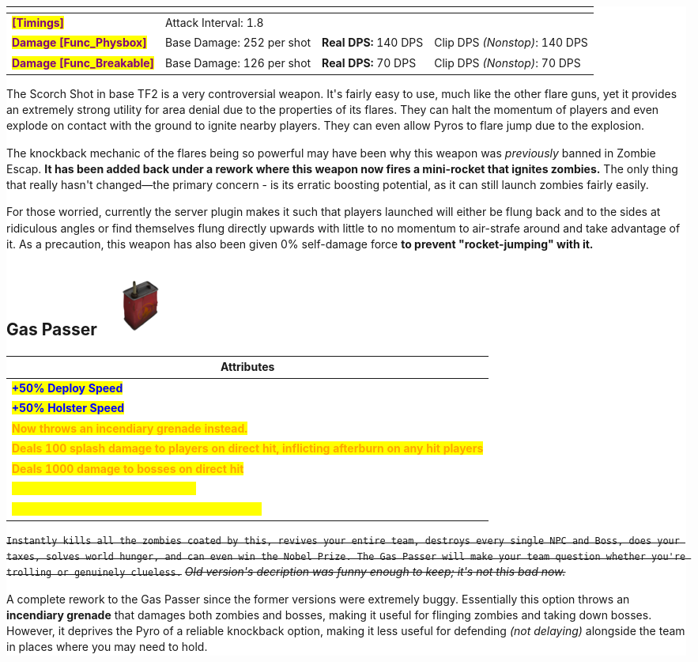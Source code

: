 <table data-view="cards"><thead><tr><th></th><th></th><th></th><th></th></tr></thead><tbody><tr><td><mark style="color:purple;"><strong>[Timings]</strong></mark></td><td>Attack Interval: 1.8</td><td></td><td></td></tr><tr><td><mark style="color:purple;"><strong>Damage [Func_Physbox]</strong></mark></td><td>Base Damage: 252 per shot</td><td><strong>Real DPS:</strong> 140 DPS</td><td>Clip DPS <em>(Nonstop)</em>: 140 DPS</td></tr><tr><td><mark style="color:purple;"><strong>Damage [Func_Breakable]</strong></mark></td><td>Base Damage: 126 per shot</td><td><strong>Real DPS:</strong> 70 DPS</td><td>Clip DPS <em>(Nonstop)</em>: 70 DPS</td></tr></tbody></table>

The Scorch Shot in base TF2 is a very controversial weapon. It's fairly easy to use, much like the other flare guns, yet it provides an extremely strong utility for area denial due to the properties of its flares. They can halt the momentum of players and even explode on contact with the ground to ignite nearby players. They can even allow Pyros to flare jump due to the explosion.

The knockback mechanic of the flares being so powerful may have been why this weapon was _previously_ banned in Zombie Escap. **It has been added back under a rework where this weapon now fires a mini-rocket that ignites zombies.** The only thing that really hasn't changed—the primary concern - is its erratic boosting potential, as it can still launch zombies fairly easily.

For those worried, currently the server plugin makes it such that players launched will either be flung back and to the sides at ridiculous angles or find themselves flung directly upwards with little to no momentum to air-strafe around and take advantage of it. As a precaution, this weapon has also been given 0% self-damage force **to prevent "rocket-jumping" with it.**

## Gas Passer   ![](../../../.gitbook/assets/100px-Item_icon_Gas_Passer.png)

| Attributes                                                                                                                       |
| -------------------------------------------------------------------------------------------------------------------------------- |
| <mark style="color:blue;">**+50% Deploy Speed**</mark>                                                                           |
| <mark style="color:blue;">**+50% Holster Speed**</mark>                                                                          |
| <mark style="color:orange;">**Now throws an incendiary grenade instead.**</mark>                                                 |
| <mark style="color:orange;">**Deals 100 splash damage to players on direct hit, inflicting afterburn on any hit players**</mark> |
| <mark style="color:orange;">**Deals 1000 damage to bosses on direct hit**</mark>                                                 |
| <mark style="color:yellow;">**8 second delay before each throw**</mark>                                                          |
| <mark style="color:yellow;">**Has 200 ammo to make it last the entire round**</mark>                                             |

~~`Instantly kills all the zombies coated by this, revives your entire team, destroys every single NPC and Boss, does your taxes, solves world hunger, and can even win the Nobel Prize. The Gas Passer will make your team question whether you're trolling or genuinely clueless.`~~ ~~_Old version's decription was funny enough to keep; it's not this bad now._~~

A complete rework to the Gas Passer since the former versions were extremely buggy. Essentially this option throws an **incendiary grenade** that damages both zombies and bosses, making it useful for flinging zombies and taking down bosses. However, it deprives the Pyro of a reliable knockback option, making it less useful for defending _(not delaying)_ alongside the team in places where you may need to hold.

##

